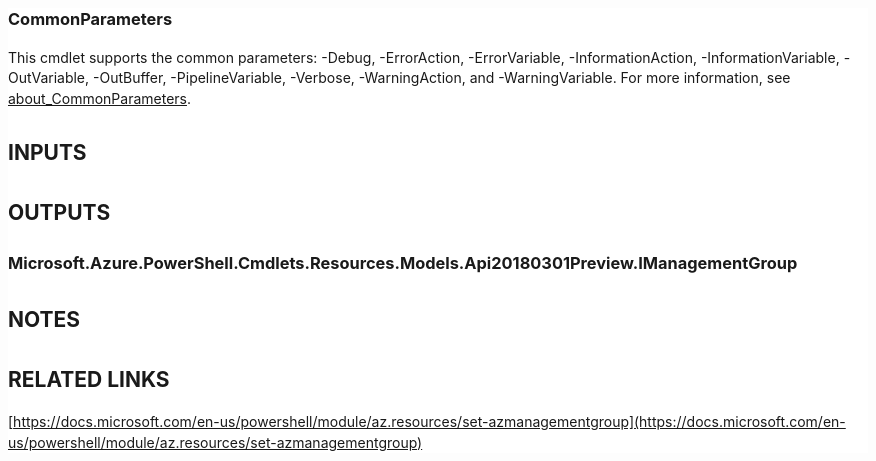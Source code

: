 ### CommonParameters
This cmdlet supports the common parameters: -Debug, -ErrorAction, -ErrorVariable, -InformationAction, -InformationVariable, -OutVariable, -OutBuffer, -PipelineVariable, -Verbose, -WarningAction, and -WarningVariable. For more information, see [about_CommonParameters](http://go.microsoft.com/fwlink/?LinkID=113216).

## INPUTS

## OUTPUTS

### Microsoft.Azure.PowerShell.Cmdlets.Resources.Models.Api20180301Preview.IManagementGroup
## NOTES

## RELATED LINKS

[https://docs.microsoft.com/en-us/powershell/module/az.resources/set-azmanagementgroup](https://docs.microsoft.com/en-us/powershell/module/az.resources/set-azmanagementgroup)

